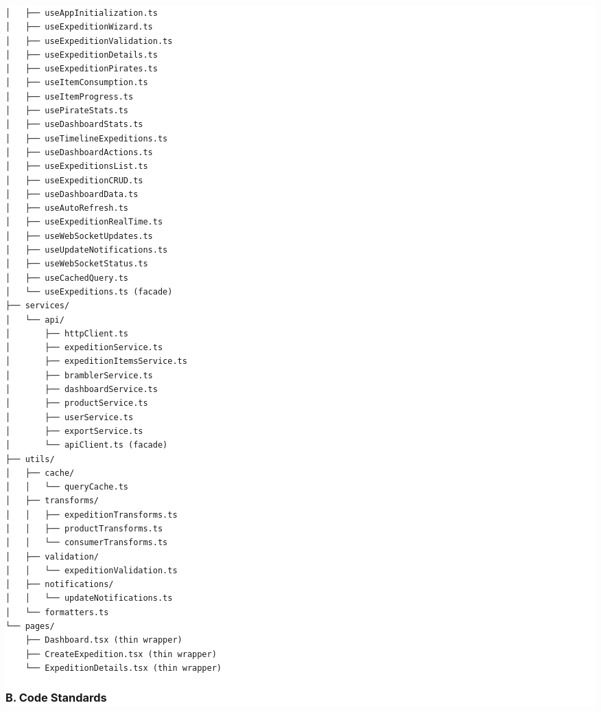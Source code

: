 ```
│   ├── useAppInitialization.ts
│   ├── useExpeditionWizard.ts
│   ├── useExpeditionValidation.ts
│   ├── useExpeditionDetails.ts
│   ├── useExpeditionPirates.ts
│   ├── useItemConsumption.ts
│   ├── useItemProgress.ts
│   ├── usePirateStats.ts
│   ├── useDashboardStats.ts
│   ├── useTimelineExpeditions.ts
│   ├── useDashboardActions.ts
│   ├── useExpeditionsList.ts
│   ├── useExpeditionCRUD.ts
│   ├── useDashboardData.ts
│   ├── useAutoRefresh.ts
│   ├── useExpeditionRealTime.ts
│   ├── useWebSocketUpdates.ts
│   ├── useUpdateNotifications.ts
│   ├── useWebSocketStatus.ts
│   ├── useCachedQuery.ts
│   └── useExpeditions.ts (facade)
├── services/
│   └── api/
│       ├── httpClient.ts
│       ├── expeditionService.ts
│       ├── expeditionItemsService.ts
│       ├── bramblerService.ts
│       ├── dashboardService.ts
│       ├── productService.ts
│       ├── userService.ts
│       ├── exportService.ts
│       └── apiClient.ts (facade)
├── utils/
│   ├── cache/
│   │   └── queryCache.ts
│   ├── transforms/
│   │   ├── expeditionTransforms.ts
│   │   ├── productTransforms.ts
│   │   └── consumerTransforms.ts
│   ├── validation/
│   │   └── expeditionValidation.ts
│   ├── notifications/
│   │   └── updateNotifications.ts
│   └── formatters.ts
└── pages/
    ├── Dashboard.tsx (thin wrapper)
    ├── CreateExpedition.tsx (thin wrapper)
    └── ExpeditionDetails.tsx (thin wrapper)
```

### B. Code Standards
